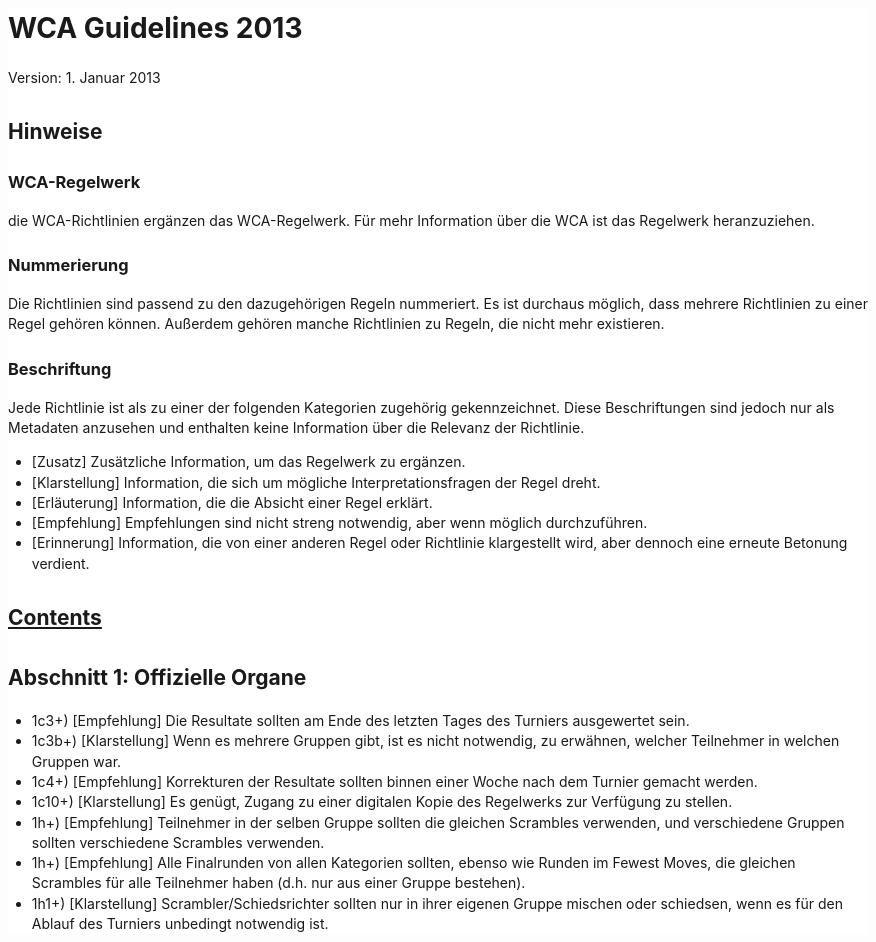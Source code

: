 # <wca-title>WCA Guidelines 2013

<version>Version: 1. Januar 2013


## Hinweise

### WCA-Regelwerk 

die WCA-Richtlinien ergänzen das WCA-Regelwerk. Für mehr Information über die WCA ist das Regelwerk heranzuziehen.

### Nummerierung

Die Richtlinien sind passend zu den dazugehörigen Regeln nummeriert. Es ist durchaus möglich, dass mehrere Richtlinien zu einer Regel gehören können. Außerdem gehören manche Richtlinien zu Regeln, die nicht mehr existieren.

### Beschriftung 

Jede Richtlinie ist als zu einer der folgenden Kategorien zugehörig gekennzeichnet. Diese Beschriftungen sind jedoch nur als Metadaten anzusehen und enthalten keine Information über die Relevanz der Richtlinie.
- <label>[Zusatz] Zusätzliche Information, um das Regelwerk zu ergänzen.
- <label>[Klarstellung] Information, die sich um mögliche Interpretationsfragen der Regel dreht.
- <label>[Erläuterung] Information, die die Absicht einer Regel erklärt.
- <label>[Empfehlung] Empfehlungen sind nicht streng notwendig, aber wenn möglich durchzuführen.
- <label>[Erinnerung] Information, die von einer anderen Regel oder Richtlinie klargestellt wird, aber dennoch eine erneute Betonung verdient.


## <contents> [Contents](guidelines:contents)

<table-of-contents>


## <article-1><officials><officials> Abschnitt 1: Offizielle Organe

- 1c3+) [Empfehlung] Die Resultate sollten am Ende des letzten Tages des Turniers ausgewertet sein.
- 1c3b+) [Klarstellung] Wenn es mehrere Gruppen gibt, ist es nicht notwendig, zu erwähnen, welcher Teilnehmer in welchen Gruppen war.
- 1c4+) [Empfehlung] Korrekturen der Resultate sollten binnen einer Woche nach dem Turnier gemacht werden.
- 1c10+) [Klarstellung] Es genügt, Zugang zu einer digitalen Kopie des Regelwerks zur Verfügung zu stellen.
- 1h+) [Empfehlung] Teilnehmer in der selben Gruppe sollten die gleichen Scrambles verwenden, und verschiedene Gruppen sollten verschiedene Scrambles verwenden.
- 1h+) [Empfehlung] Alle Finalrunden von allen Kategorien sollten, ebenso wie Runden im Fewest Moves, die gleichen Scrambles für alle Teilnehmer haben (d.h. nur aus einer Gruppe bestehen).
- 1h1+) [Klarstellung] Scrambler/Schiedsrichter sollten nur in ihrer eigenen Gruppe mischen oder schiedsen, wenn es für den Ablauf des Turniers unbedingt notwendig ist.
